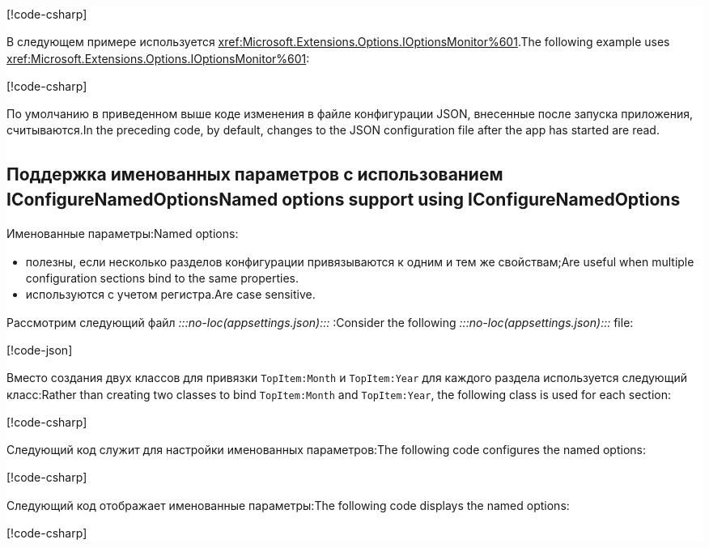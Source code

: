 [!code-csharp[](~/fundamentals/configuration/options/samples/3.x/OptionsSample/Startup3.cs?name=snippet_Example2)]

<span data-ttu-id="7ee21-154">В следующем примере используется <xref:Microsoft.Extensions.Options.IOptionsMonitor%601>.</span><span class="sxs-lookup"><span data-stu-id="7ee21-154">The following example uses <xref:Microsoft.Extensions.Options.IOptionsMonitor%601>:</span></span>

[!code-csharp[](options/samples/3.x/OptionsSample/Pages/TestMonitor.cshtml.cs?name=snippet)]

<span data-ttu-id="7ee21-155">По умолчанию в приведенном выше коде изменения в файле конфигурации JSON, внесенные после запуска приложения, считываются.</span><span class="sxs-lookup"><span data-stu-id="7ee21-155">In the preceding code, by default, changes to the JSON configuration file after the app has started are read.</span></span>

<a name="named"></a>

## <a name="named-options-support-using-iconfigurenamedoptions"></a><span data-ttu-id="7ee21-156">Поддержка именованных параметров с использованием IConfigureNamedOptions</span><span class="sxs-lookup"><span data-stu-id="7ee21-156">Named options support using IConfigureNamedOptions</span></span>

<span data-ttu-id="7ee21-157">Именованные параметры:</span><span class="sxs-lookup"><span data-stu-id="7ee21-157">Named options:</span></span>

* <span data-ttu-id="7ee21-158">полезны, если несколько разделов конфигурации привязываются к одним и тем же свойствам;</span><span class="sxs-lookup"><span data-stu-id="7ee21-158">Are useful when multiple configuration sections bind to the same properties.</span></span>
* <span data-ttu-id="7ee21-159">используются с учетом регистра.</span><span class="sxs-lookup"><span data-stu-id="7ee21-159">Are case sensitive.</span></span>

<span data-ttu-id="7ee21-160">Рассмотрим следующий файл *:::no-loc(appsettings.json):::* :</span><span class="sxs-lookup"><span data-stu-id="7ee21-160">Consider the following *:::no-loc(appsettings.json):::* file:</span></span>

[!code-json[](~/fundamentals/configuration/options/samples/3.x/OptionsSample/appsettings.NO.json)]

<span data-ttu-id="7ee21-161">Вместо создания двух классов для привязки `TopItem:Month` и `TopItem:Year` для каждого раздела используется следующий класс:</span><span class="sxs-lookup"><span data-stu-id="7ee21-161">Rather than creating two classes to bind `TopItem:Month` and `TopItem:Year`, the following class is used for each section:</span></span>

[!code-csharp[](~/fundamentals/configuration/options/samples/3.x/OptionsSample/Models/TopItemSettings.cs)]

<span data-ttu-id="7ee21-162">Следующий код служит для настройки именованных параметров:</span><span class="sxs-lookup"><span data-stu-id="7ee21-162">The following code configures the named options:</span></span>

[!code-csharp[](~/fundamentals/configuration/options/samples/3.x/OptionsSample/StartupNO.cs?name=snippet_Example2)]

<span data-ttu-id="7ee21-163">Следующий код отображает именованные параметры:</span><span class="sxs-lookup"><span data-stu-id="7ee21-163">The following code displays the named options:</span></span>

[!code-csharp[](options/samples/3.x/OptionsSample/Pages/TestNO.cshtml.cs?name=snippet)]
